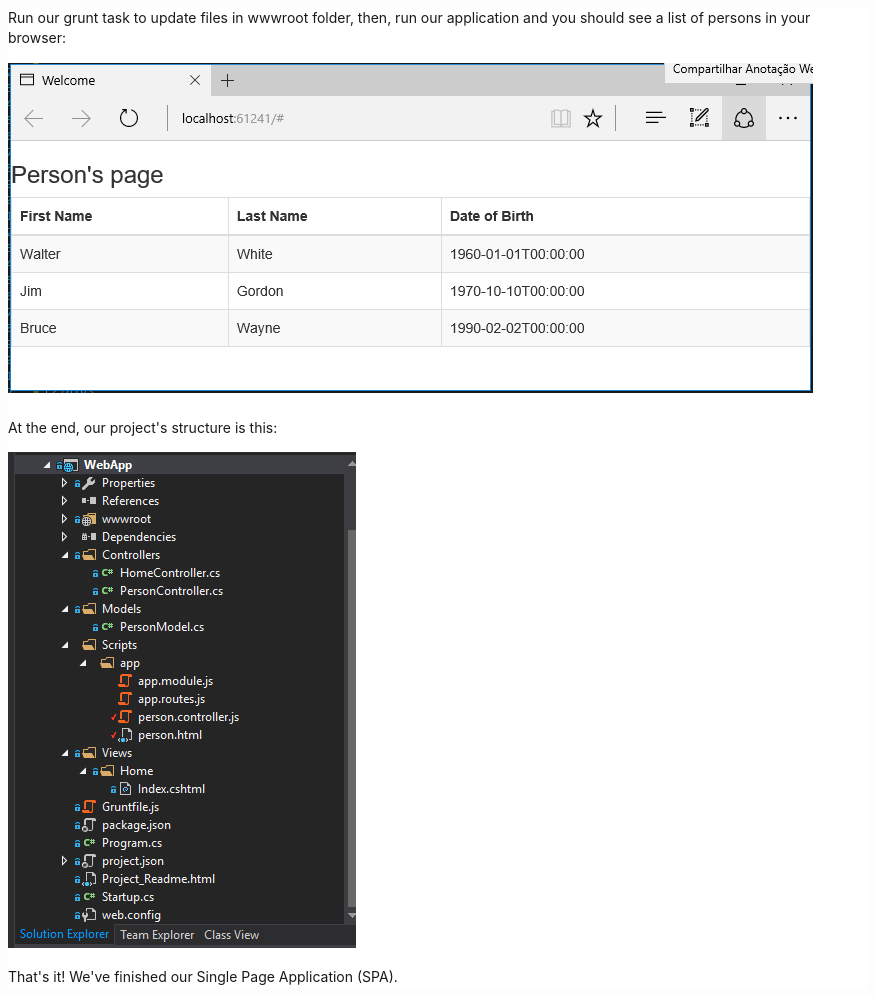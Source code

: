 Run our grunt task to update files in wwwroot folder, then, run our application and you should see a list of persons in your browser:

![personlist](https://github.com/fabriciokoch/AspnetcoreAngular/blob/master/docs/images/Image27.png "personlist")

At the end, our project's structure is this:

![projectstructure](https://github.com/fabriciokoch/AspnetcoreAngular/blob/master/docs/images/Image28.png "projectstructure")

That's it! We've finished our Single Page Application (SPA).